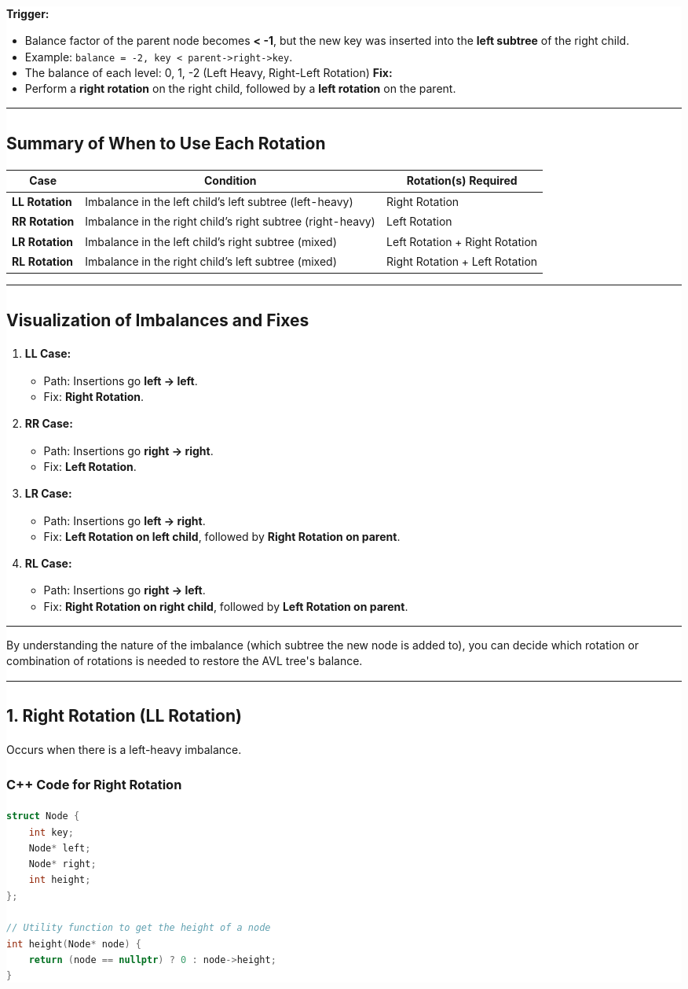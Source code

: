 **Trigger:**  
- Balance factor of the parent node becomes **< -1**, but the new key was inserted into the **left subtree** of the right child.
- Example: `balance = -2, key < parent->right->key`.
- The balance of each level: 0, 1, -2 (Left Heavy, Right-Left Rotation) 
**Fix:**  
- Perform a **right rotation** on the right child, followed by a **left rotation** on the parent.

---

## **Summary of When to Use Each Rotation**

| **Case**            | **Condition**                                               | **Rotation(s) Required** |
|---------------------|--------------------------------------------------------------|--------------------------|
| **LL Rotation**     | Imbalance in the left child’s left subtree (left-heavy)      | Right Rotation           |
| **RR Rotation**     | Imbalance in the right child’s right subtree (right-heavy)   | Left Rotation            |
| **LR Rotation**     | Imbalance in the left child’s right subtree (mixed)          | Left Rotation + Right Rotation |
| **RL Rotation**     | Imbalance in the right child’s left subtree (mixed)          | Right Rotation + Left Rotation |

---

## **Visualization of Imbalances and Fixes**

1. **LL Case:**  
   - Path: Insertions go **left → left**.
   - Fix: **Right Rotation**.

2. **RR Case:**  
   - Path: Insertions go **right → right**.
   - Fix: **Left Rotation**.

3. **LR Case:**  
   - Path: Insertions go **left → right**.
   - Fix: **Left Rotation on left child**, followed by **Right Rotation on parent**.

4. **RL Case:**  
   - Path: Insertions go **right → left**.
   - Fix: **Right Rotation on right child**, followed by **Left Rotation on parent**.

---

By understanding the nature of the imbalance (which subtree the new node is added to), you can decide which rotation or combination of rotations is needed to restore the AVL tree's balance.

---

## **1. Right Rotation (LL Rotation)**
Occurs when there is a left-heavy imbalance.

### **C++ Code for Right Rotation**
```cpp
struct Node {
    int key;
    Node* left;
    Node* right;
    int height;
};

// Utility function to get the height of a node
int height(Node* node) {
    return (node == nullptr) ? 0 : node->height;
}

```